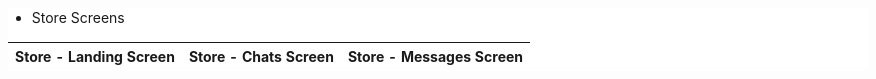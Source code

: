 
- Store Screens

| Store - Landing Screen                                      | Store - Chats Screen                                | Store - Messages Screen                                |
| ----------------------------------------------------------- | --------------------------------------------------- | ------------------------------------------------------ |